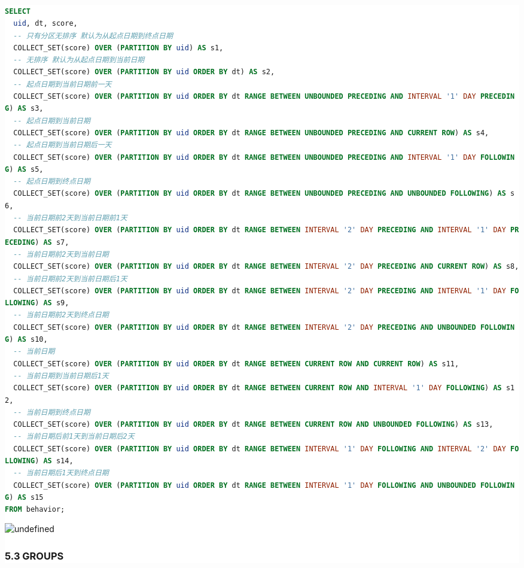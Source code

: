 ```sql
SELECT
  uid, dt, score,
  -- 只有分区无排序 默认为从起点日期到终点日期
  COLLECT_SET(score) OVER (PARTITION BY uid) AS s1,
  -- 无排序 默认为从起点日期到当前日期
  COLLECT_SET(score) OVER (PARTITION BY uid ORDER BY dt) AS s2,
  -- 起点日期到当前日期前一天
  COLLECT_SET(score) OVER (PARTITION BY uid ORDER BY dt RANGE BETWEEN UNBOUNDED PRECEDING AND INTERVAL '1' DAY PRECEDING) AS s3,
  -- 起点日期到当前日期
  COLLECT_SET(score) OVER (PARTITION BY uid ORDER BY dt RANGE BETWEEN UNBOUNDED PRECEDING AND CURRENT ROW) AS s4,
  -- 起点日期到当前日期后一天
  COLLECT_SET(score) OVER (PARTITION BY uid ORDER BY dt RANGE BETWEEN UNBOUNDED PRECEDING AND INTERVAL '1' DAY FOLLOWING) AS s5,
  -- 起点日期到终点日期
  COLLECT_SET(score) OVER (PARTITION BY uid ORDER BY dt RANGE BETWEEN UNBOUNDED PRECEDING AND UNBOUNDED FOLLOWING) AS s6,
  -- 当前日期前2天到当前日期前1天
  COLLECT_SET(score) OVER (PARTITION BY uid ORDER BY dt RANGE BETWEEN INTERVAL '2' DAY PRECEDING AND INTERVAL '1' DAY PRECEDING) AS s7,
  -- 当前日期前2天到当前日期
  COLLECT_SET(score) OVER (PARTITION BY uid ORDER BY dt RANGE BETWEEN INTERVAL '2' DAY PRECEDING AND CURRENT ROW) AS s8,
  -- 当前日期前2天到当前日期后1天
  COLLECT_SET(score) OVER (PARTITION BY uid ORDER BY dt RANGE BETWEEN INTERVAL '2' DAY PRECEDING AND INTERVAL '1' DAY FOLLOWING) AS s9,
  -- 当前日期前2天到终点日期
  COLLECT_SET(score) OVER (PARTITION BY uid ORDER BY dt RANGE BETWEEN INTERVAL '2' DAY PRECEDING AND UNBOUNDED FOLLOWING) AS s10,
  -- 当前日期
  COLLECT_SET(score) OVER (PARTITION BY uid ORDER BY dt RANGE BETWEEN CURRENT ROW AND CURRENT ROW) AS s11,
  -- 当前日期到当前日期后1天
  COLLECT_SET(score) OVER (PARTITION BY uid ORDER BY dt RANGE BETWEEN CURRENT ROW AND INTERVAL '1' DAY FOLLOWING) AS s12,
  -- 当前日期到终点日期
  COLLECT_SET(score) OVER (PARTITION BY uid ORDER BY dt RANGE BETWEEN CURRENT ROW AND UNBOUNDED FOLLOWING) AS s13,
  -- 当前日期后前1天到当前日期后2天
  COLLECT_SET(score) OVER (PARTITION BY uid ORDER BY dt RANGE BETWEEN INTERVAL '1' DAY FOLLOWING AND INTERVAL '2' DAY FOLLOWING) AS s14,
  -- 当前日期后1天到终点日期
  COLLECT_SET(score) OVER (PARTITION BY uid ORDER BY dt RANGE BETWEEN INTERVAL '1' DAY FOLLOWING AND UNBOUNDED FOLLOWING) AS s15
FROM behavior;
```

![undefined](https://intranetproxy.alipay.com/skylark/lark/0/2025/png/158678/1745466708946-e222b774-8bd5-4c61-821a-3862c1d3a338.png)

### 5.3 GROUPS
